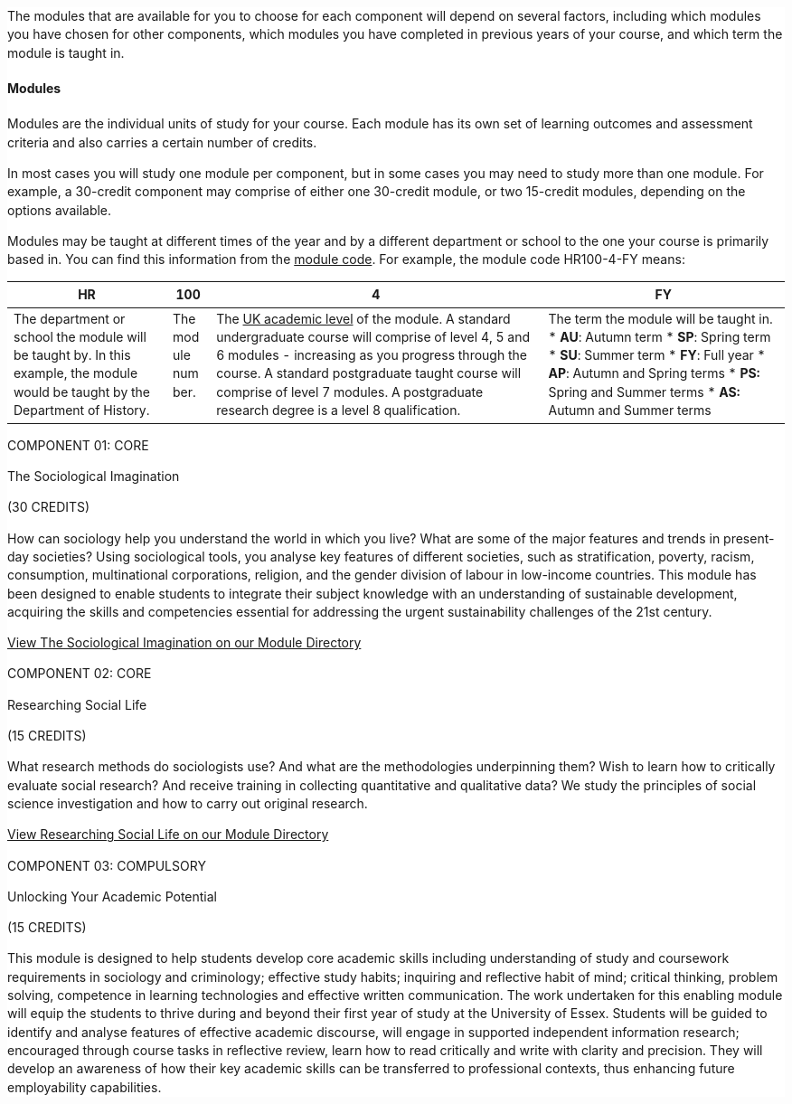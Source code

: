 The modules that are available for you to choose for each component will depend on several factors, including which modules you have chosen for other components, which modules you have completed in previous years of your course, and which term the module is taught in.

#### Modules

Modules are the individual units of study for your course. Each module has its own set of learning outcomes and assessment criteria and also carries a certain number of credits.

In most cases you will study one module per component, but in some cases you may need to study more than one module. For example, a 30-credit component may comprise of either one 30-credit module, or two 15-credit modules, depending on the options available.

Modules may be taught at different times of the year and by a different department or school to the one your course is primarily based in. You can find this information from the [module code](https://www1.essex.ac.uk/modules/codes.aspx). For example, the module code HR100-4-FY means:

| HR | 100 | 4 | FY |
| --- | --- | --- | --- |
| The department or school the module will be taught by.  In this example, the module would be taught by the Department of History. | The module number. | The [UK academic level](https://www.gov.uk/what-different-qualification-levels-mean/list-of-qualification-levels) of the module.  A standard undergraduate course will comprise of level 4, 5 and 6 modules - increasing as you progress through the course.  A standard postgraduate taught course will comprise of level 7 modules.  A postgraduate research degree is a level 8 qualification. | The term the module will be taught in.   * **AU**: Autumn term * **SP**: Spring term * **SU**: Summer term * **FY**: Full year * **AP**: Autumn and Spring terms * **PS:** Spring and Summer terms * **AS:** Autumn and Summer terms |

COMPONENT 01: CORE

The Sociological Imagination

(30 CREDITS)

How can sociology help you understand the world in which you live? What are some of the major features and trends in present-day societies? Using sociological tools, you analyse key features of different societies, such as stratification, poverty, racism, consumption, multinational corporations, religion, and the gender division of labour in low-income countries.
This module has been designed to enable students to integrate their subject knowledge with an understanding of sustainable development, acquiring the skills and competencies essential for addressing the urgent sustainability challenges of the 21st century.

[View The Sociological Imagination on our Module Directory](https://www1.essex.ac.uk/modules/Default.aspx?coursecode=SC111&year=25)

COMPONENT 02: CORE

Researching Social Life

(15 CREDITS)

What research methods do sociologists use? And what are the methodologies underpinning them? Wish to learn how to critically evaluate social research? And receive training in collecting quantitative and qualitative data? We study the principles of social science investigation and how to carry out original research.

[View Researching Social Life on our Module Directory](https://www1.essex.ac.uk/modules/Default.aspx?coursecode=SC101&year=25)

COMPONENT 03: COMPULSORY

Unlocking Your Academic Potential

(15 CREDITS)

This module is designed to help students develop core academic skills including understanding of study and coursework requirements in sociology and criminology; effective study habits; inquiring and reflective habit of mind; critical thinking, problem solving, competence in learning technologies and effective written communication. The work undertaken for this enabling module will equip the students to thrive during and beyond their first year of study at the University of Essex. Students will be guided to identify and analyse features of effective academic discourse, will engage in supported independent information research; encouraged through course tasks in reflective review, learn how to read critically and write with clarity and precision. They will develop an awareness of how their key academic skills can be transferred to professional contexts, thus enhancing future employability capabilities.
